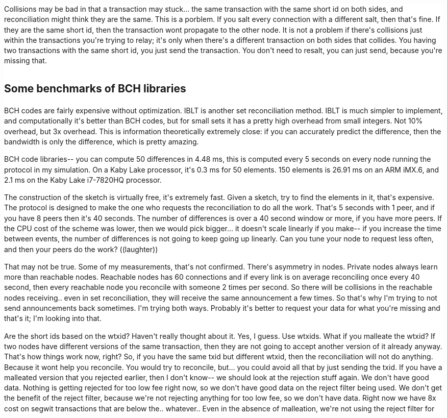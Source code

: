 Collisions may be bad in that a transaction may stuck... the same
transaction with the same short id on both sides, and reconciliation
might think they are the same. This is a porblem. If you salt every
connection with a different salt, then that's fine. If they are the same
short id, then the transaction wont propagate to the other node. It is
not a problem if there's collisions just within the transactions you're
trying to relay; it's only when there's a different transaction on both
sides that collides. You having two transactions with the same short id,
you just send the transaction. You don't need to resalt, you can just
send, because you're missing that.

## Some benchmarks of BCH libraries

BCH codes are fairly expensive without optimization. IBLT is another set
reconciliation method. IBLT is much simpler to implement, and
computationally it's better than BCH codes, but for small sets it has a
pretty high overhead from small integers. Not 10% overhead, but 3x
overhead. This is information theoretically extremely close: if you can
accurately predict the difference, then the bandwidth is only the
difference, which is pretty amazing.

BCH code libraries-- you can compute 50 differences in 4.48 ms, this is
computed every 5 seconds on every node running the protocol in my
simulation. On a Kaby Lake processor, it's 0.3 ms for 50 elements. 150
elements is 26.91 ms on an ARM iMX.6, and 2.1 ms on the Kaby Lake
i7-7820HQ processor.

The construction of the sketch is virtually free, it's extremely fast.
Given a sketch, try to find the elements in it, that's expensive. The
protocol is designed to make the one who requests the reconciliation to
do all the work. That's 5 seconds with 1 peer, and if you have 8 peers
then it's 40 seconds. The number of differences is over a 40 second
window or more, if you have more peers. If the CPU cost of the scheme
was lower, then we would pick bigger... it doesn't scale linearly if you
make-- if you increase the time between events, the number of
differences is not going to keep going up linearly. Can you tune your
node to request less often, and then your peers do the work?
((laughter))

That may not be true. Some of my measurements, that's not confirmed.
There's asymmetry in nodes. Private nodes always learn more than
reachable nodes. Reachable nodes has 60 connections and if every link is
on average reconciling once every 40 second, then every reachable node
you reconcile with someone 2 times per second. So there will be
collisions in the reachable nodes receiving.. even in set
reconciliation, they will receive the same announcement a few times. So
that's why I'm trying to not send announcements back sometimes. I'm
trying both ways. Probably it's better to request your data for what
you're missing and that's it; I'm looking into that.

Are the short ids based on the wtxid? Haven't really thought about it.
Yes, I guess. Use wtxids. What if you malleate the wtxid? If two nodes
have different versions of the same transaction, then they are not going
to accept another version of it already anyway. That's how things work
now, right? So, if you have the same txid but different wtxid, then the
reconciliation will not do anything. Because it wont help you reconcile.
You would try to reconcile, but... you could avoid all that by just
sending the txid. If you have a malleated version that you rejected
earlier, then I don't know-- we should look at the rejection stuff
again. We don't have good data. Nothing is getting rejected for too low
fee right now, so we don't have good data on the reject filter being
used. We don't get the benefit of the reject filter, because we're not
rejecting anything for too low fee, so we don't have data. Right now we
have 8x cost on segwit transactions that are below the.. whatever.. Even
in the absence of malleation, we're not using the reject filter for